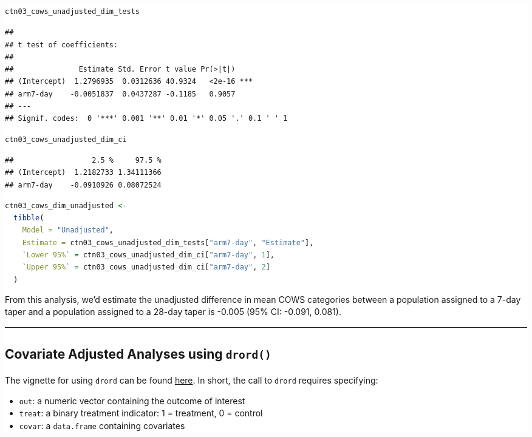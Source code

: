 ``` r
ctn03_cows_unadjusted_dim_tests
```

    ## 
    ## t test of coefficients:
    ## 
    ##               Estimate Std. Error t value Pr(>|t|)    
    ## (Intercept)  1.2796935  0.0312636 40.9324   <2e-16 ***
    ## arm7-day    -0.0051837  0.0437287 -0.1185   0.9057    
    ## ---
    ## Signif. codes:  0 '***' 0.001 '**' 0.01 '*' 0.05 '.' 0.1 ' ' 1

``` r
ctn03_cows_unadjusted_dim_ci
```

    ##                  2.5 %     97.5 %
    ## (Intercept)  1.2182733 1.34111366
    ## arm7-day    -0.0910926 0.08072524

``` r
ctn03_cows_dim_unadjusted <-
  tibble(
    Model = "Unadjusted",
    Estimate = ctn03_cows_unadjusted_dim_tests["arm7-day", "Estimate"],
    `Lower 95%` = ctn03_cows_unadjusted_dim_ci["arm7-day", 1],
    `Upper 95%` = ctn03_cows_unadjusted_dim_ci["arm7-day", 2]
  )
```

From this analysis, we’d estimate the unadjusted difference in mean COWS
categories between a population assigned to a 7-day taper and a
population assigned to a 28-day taper is -0.005 (95% CI: -0.091, 0.081).

------------------------------------------------------------------------

## Covariate Adjusted Analyses using `drord()`

The vignette for using `drord` can be found
[here](https://cran.r-project.org/web/packages/drord/vignettes/using_drord.html).
In short, the call to `drord` requires specifying:

-   `out`: a numeric vector containing the outcome of interest
-   `treat`: a binary treatment indicator: 1 = treatment, 0 = control
-   `covar`: a `data.frame` containing covariates
